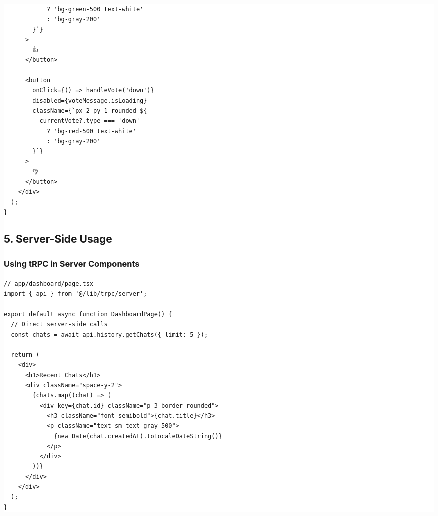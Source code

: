 ```tsx
            ? 'bg-green-500 text-white' 
            : 'bg-gray-200'
        }`}
      >
        👍
      </button>
      
      <button
        onClick={() => handleVote('down')}
        disabled={voteMessage.isLoading}
        className={`px-2 py-1 rounded ${
          currentVote?.type === 'down' 
            ? 'bg-red-500 text-white' 
            : 'bg-gray-200'
        }`}
      >
        👎
      </button>
    </div>
  );
}
```

## 5. Server-Side Usage

### Using tRPC in Server Components
```tsx
// app/dashboard/page.tsx
import { api } from '@/lib/trpc/server';

export default async function DashboardPage() {
  // Direct server-side calls
  const chats = await api.history.getChats({ limit: 5 });

  return (
    <div>
      <h1>Recent Chats</h1>
      <div className="space-y-2">
        {chats.map((chat) => (
          <div key={chat.id} className="p-3 border rounded">
            <h3 className="font-semibold">{chat.title}</h3>
            <p className="text-sm text-gray-500">
              {new Date(chat.createdAt).toLocaleDateString()}
            </p>
          </div>
        ))}
      </div>
    </div>
  );
}
```
